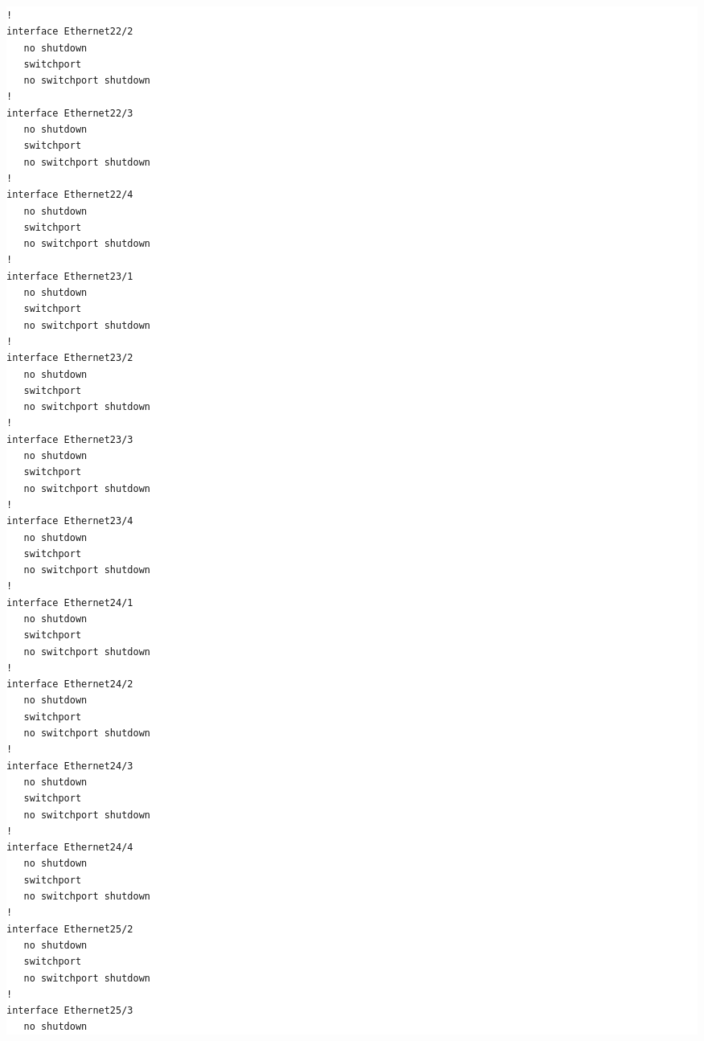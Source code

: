 ```eos
!
interface Ethernet22/2
   no shutdown
   switchport
   no switchport shutdown
!
interface Ethernet22/3
   no shutdown
   switchport
   no switchport shutdown
!
interface Ethernet22/4
   no shutdown
   switchport
   no switchport shutdown
!
interface Ethernet23/1
   no shutdown
   switchport
   no switchport shutdown
!
interface Ethernet23/2
   no shutdown
   switchport
   no switchport shutdown
!
interface Ethernet23/3
   no shutdown
   switchport
   no switchport shutdown
!
interface Ethernet23/4
   no shutdown
   switchport
   no switchport shutdown
!
interface Ethernet24/1
   no shutdown
   switchport
   no switchport shutdown
!
interface Ethernet24/2
   no shutdown
   switchport
   no switchport shutdown
!
interface Ethernet24/3
   no shutdown
   switchport
   no switchport shutdown
!
interface Ethernet24/4
   no shutdown
   switchport
   no switchport shutdown
!
interface Ethernet25/2
   no shutdown
   switchport
   no switchport shutdown
!
interface Ethernet25/3
   no shutdown
```